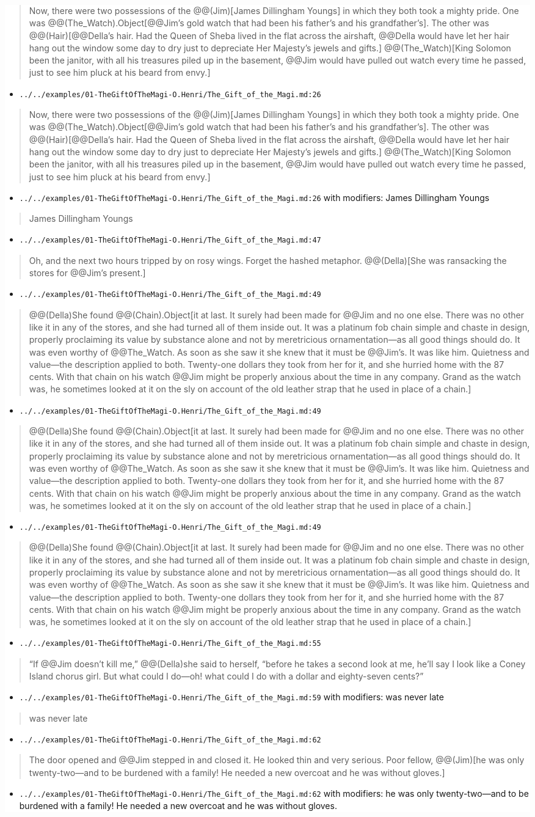 > Now, there were two possessions of the @@(Jim)[James Dillingham Youngs] in which they both took a mighty pride. One was @@(The_Watch).Object[@@Jim’s gold watch that had been his father’s and his grandfather’s]. The other was @@(Hair)[@@Della’s hair. Had the Queen of Sheba lived in the flat across the airshaft, @@Della would have let her hair hang out the window some day to dry just to depreciate Her Majesty’s jewels and gifts.] @@(The_Watch)[King Solomon been the janitor, with all his treasures piled up in the basement, @@Jim would have pulled out watch every time he passed, just to see him pluck at his beard from envy.]
- `../../examples/01-TheGiftOfTheMagi-O.Henri/The_Gift_of_the_Magi.md:26`
> Now, there were two possessions of the @@(Jim)[James Dillingham Youngs] in which they both took a mighty pride. One was @@(The_Watch).Object[@@Jim’s gold watch that had been his father’s and his grandfather’s]. The other was @@(Hair)[@@Della’s hair. Had the Queen of Sheba lived in the flat across the airshaft, @@Della would have let her hair hang out the window some day to dry just to depreciate Her Majesty’s jewels and gifts.] @@(The_Watch)[King Solomon been the janitor, with all his treasures piled up in the basement, @@Jim would have pulled out watch every time he passed, just to see him pluck at his beard from envy.]
- `../../examples/01-TheGiftOfTheMagi-O.Henri/The_Gift_of_the_Magi.md:26` with modifiers: James Dillingham Youngs
> James Dillingham Youngs
- `../../examples/01-TheGiftOfTheMagi-O.Henri/The_Gift_of_the_Magi.md:47`
> Oh, and the next two hours tripped by on rosy wings. Forget the hashed metaphor. @@(Della)[She was ransacking the stores for @@Jim’s present.]
- `../../examples/01-TheGiftOfTheMagi-O.Henri/The_Gift_of_the_Magi.md:49`
> @@(Della)She found @@(Chain).Object[it at last. It surely had been made for @@Jim and no one else. There was no other like it in any of the stores, and she had turned all of them inside out. It was a platinum fob chain simple and chaste in design, properly proclaiming its value by substance alone and not by meretricious ornamentation—as all good things should do. It was even worthy of @@The_Watch. As soon as she saw it she knew that it must be @@Jim’s. It was like him. Quietness and value—the description applied to both. Twenty-one dollars they took from her for it, and she hurried home with the 87 cents. With that chain on his watch @@Jim might be properly anxious about the time in any company. Grand as the watch was, he sometimes looked at it on the sly on account of the old leather strap that he used in place of a chain.]
- `../../examples/01-TheGiftOfTheMagi-O.Henri/The_Gift_of_the_Magi.md:49`
> @@(Della)She found @@(Chain).Object[it at last. It surely had been made for @@Jim and no one else. There was no other like it in any of the stores, and she had turned all of them inside out. It was a platinum fob chain simple and chaste in design, properly proclaiming its value by substance alone and not by meretricious ornamentation—as all good things should do. It was even worthy of @@The_Watch. As soon as she saw it she knew that it must be @@Jim’s. It was like him. Quietness and value—the description applied to both. Twenty-one dollars they took from her for it, and she hurried home with the 87 cents. With that chain on his watch @@Jim might be properly anxious about the time in any company. Grand as the watch was, he sometimes looked at it on the sly on account of the old leather strap that he used in place of a chain.]
- `../../examples/01-TheGiftOfTheMagi-O.Henri/The_Gift_of_the_Magi.md:49`
> @@(Della)She found @@(Chain).Object[it at last. It surely had been made for @@Jim and no one else. There was no other like it in any of the stores, and she had turned all of them inside out. It was a platinum fob chain simple and chaste in design, properly proclaiming its value by substance alone and not by meretricious ornamentation—as all good things should do. It was even worthy of @@The_Watch. As soon as she saw it she knew that it must be @@Jim’s. It was like him. Quietness and value—the description applied to both. Twenty-one dollars they took from her for it, and she hurried home with the 87 cents. With that chain on his watch @@Jim might be properly anxious about the time in any company. Grand as the watch was, he sometimes looked at it on the sly on account of the old leather strap that he used in place of a chain.]
- `../../examples/01-TheGiftOfTheMagi-O.Henri/The_Gift_of_the_Magi.md:55`
> “If @@Jim doesn’t kill me,” @@(Della)she said to herself, “before he takes a second look at me, he’ll say I look like a Coney Island chorus girl. But what could I do—oh! what could I do with a dollar and eighty-seven cents?”
- `../../examples/01-TheGiftOfTheMagi-O.Henri/The_Gift_of_the_Magi.md:59` with modifiers: was never late
> was never late
- `../../examples/01-TheGiftOfTheMagi-O.Henri/The_Gift_of_the_Magi.md:62`
> The door opened and @@Jim stepped in and closed it. He looked thin and very serious. Poor fellow, @@(Jim)[he was only twenty-two—and to be burdened with a family! He needed a new overcoat and he was without gloves.]
- `../../examples/01-TheGiftOfTheMagi-O.Henri/The_Gift_of_the_Magi.md:62` with modifiers: he was only twenty-two—and to be burdened with a family! He needed a new overcoat and he was without gloves.